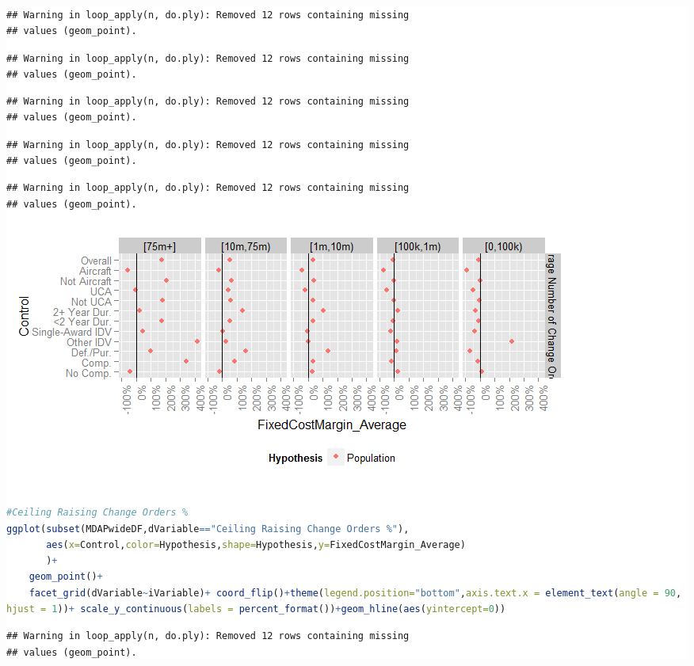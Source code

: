 ```
## Warning in loop_apply(n, do.ply): Removed 12 rows containing missing
## values (geom_point).
```

```
## Warning in loop_apply(n, do.ply): Removed 12 rows containing missing
## values (geom_point).
```

```
## Warning in loop_apply(n, do.ply): Removed 12 rows containing missing
## values (geom_point).
```

```
## Warning in loop_apply(n, do.ply): Removed 12 rows containing missing
## values (geom_point).
```

```
## Warning in loop_apply(n, do.ply): Removed 12 rows containing missing
## values (geom_point).
```

![](fixed_price_hypothesis_testing_files/figure-html/H2MDAP-3.png) 

```r
#Ceiling Raising Change Orders %
ggplot(subset(MDAPwideDF,dVariable=="Ceiling Raising Change Orders %"),
       aes(x=Control,color=Hypothesis,shape=Hypothesis,y=FixedCostMargin_Average)
       )+
    geom_point()+
    facet_grid(dVariable~iVariable)+ coord_flip()+theme(legend.position="bottom",axis.text.x = element_text(angle = 90, hjust = 1))+ scale_y_continuous(labels = percent_format())+geom_hline(aes(yintercept=0))  
```

```
## Warning in loop_apply(n, do.ply): Removed 12 rows containing missing
## values (geom_point).
```
